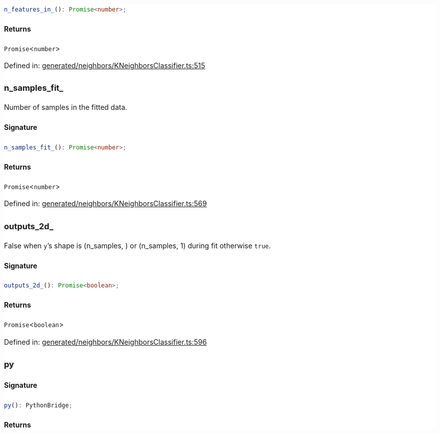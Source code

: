 ```ts
n_features_in_(): Promise<number>;
```

#### Returns

`Promise`\<`number`\>

Defined in: [generated/neighbors/KNeighborsClassifier.ts:515](https://github.com/transitive-bullshit/scikit-learn-ts/blob/f6c1fce/packages/sklearn/src/generated/neighbors/KNeighborsClassifier.ts#L515)

### n\_samples\_fit\_

Number of samples in the fitted data.

#### Signature

```ts
n_samples_fit_(): Promise<number>;
```

#### Returns

`Promise`\<`number`\>

Defined in: [generated/neighbors/KNeighborsClassifier.ts:569](https://github.com/transitive-bullshit/scikit-learn-ts/blob/f6c1fce/packages/sklearn/src/generated/neighbors/KNeighborsClassifier.ts#L569)

### outputs\_2d\_

False when `y`’s shape is (n\_samples, ) or (n\_samples, 1) during fit otherwise `true`.

#### Signature

```ts
outputs_2d_(): Promise<boolean>;
```

#### Returns

`Promise`\<`boolean`\>

Defined in: [generated/neighbors/KNeighborsClassifier.ts:596](https://github.com/transitive-bullshit/scikit-learn-ts/blob/f6c1fce/packages/sklearn/src/generated/neighbors/KNeighborsClassifier.ts#L596)

### py

#### Signature

```ts
py(): PythonBridge;
```

#### Returns
